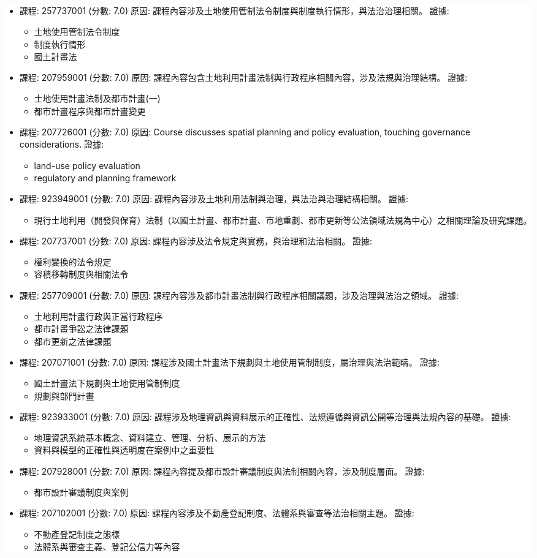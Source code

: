 - 課程: 257737001 (分數: 7.0)
  原因: 課程內容涉及土地使用管制法令制度與制度執行情形，與法治治理相關。
  證據:
    * 土地使用管制法令制度
    * 制度執行情形
    * 國土計畫法

- 課程: 207959001 (分數: 7.0)
  原因: 課程內容包含土地利用計畫法制與行政程序相關內容，涉及法規與治理結構。
  證據:
    * 土地使用計畫法制及都市計畫(一)
    * 都市計畫程序與都市計畫變更

- 課程: 207726001 (分數: 7.0)
  原因: Course discusses spatial planning and policy evaluation, touching governance considerations.
  證據:
    * land-use policy evaluation
    * regulatory and planning framework

- 課程: 923949001 (分數: 7.0)
  原因: 課程內容涉及土地利用法制與治理，與法治與治理結構相關。
  證據:
    * 現行土地利用（開發與保育）法制（以國土計畫、都市計畫、市地重劃、都市更新等公法領域法規為中心）之相關理論及研究課題。

- 課程: 207737001 (分數: 7.0)
  原因: 課程內容涉及法令規定與實務，與治理和法治相關。
  證據:
    * 權利變換的法令規定
    * 容積移轉制度與相關法令

- 課程: 257709001 (分數: 7.0)
  原因: 課程內容涉及都市計畫法制與行政程序相關議題，涉及治理與法治之領域。
  證據:
    * 土地利用計畫行政與正當行政程序
    * 都市計畫爭訟之法律課題
    * 都市更新之法律課題

- 課程: 207071001 (分數: 7.0)
  原因: 課程涉及國土計畫法下規劃與土地使用管制制度，屬治理與法治範疇。
  證據:
    * 國土計畫法下規劃與土地使用管制制度
    * 規劃與部門計畫

- 課程: 923933001 (分數: 7.0)
  原因: 課程涉及地理資訊與資料展示的正確性、法規遵循與資訊公開等治理與法規內容的基礎。
  證據:
    * 地理資訊系統基本概念、資料建立、管理、分析、展示的方法
    * 資料與模型的正確性與透明度在案例中之重要性

- 課程: 207928001 (分數: 7.0)
  原因: 課程內容提及都市設計審議制度與法制相關內容，涉及制度層面。
  證據:
    * 都市設計審議制度與案例

- 課程: 207102001 (分數: 7.0)
  原因: 課程內容涉及不動產登記制度、法體系與審查等法治相關主題。
  證據:
    * 不動產登記制度之態樣
    * 法體系與審查主義、登記公信力等內容
